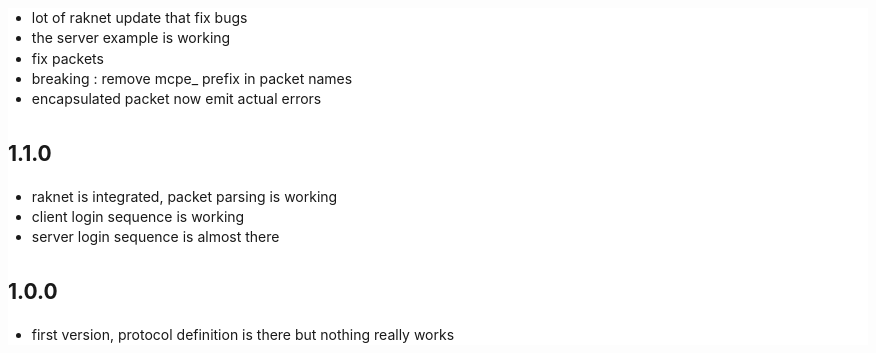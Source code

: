 * lot of raknet update that fix bugs
* the server example is working
* fix packets
* breaking : remove mcpe_ prefix in packet names
* encapsulated packet now emit actual errors

## 1.1.0

* raknet is integrated, packet parsing is working
* client login sequence is working
* server login sequence is almost there

## 1.0.0

* first version, protocol definition is there but nothing really works
